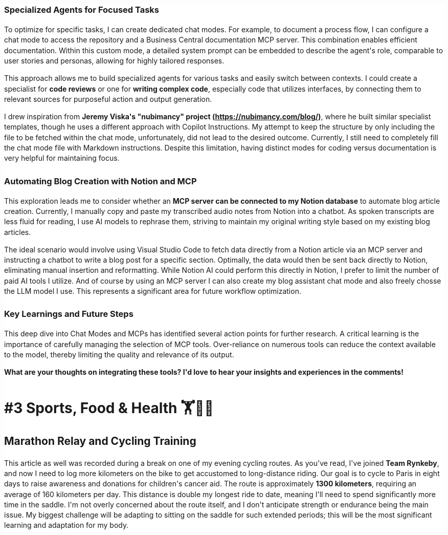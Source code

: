 ### Specialized Agents for Focused Tasks

To optimize for specific tasks, I can create dedicated chat modes. For example, to document a process flow, I can configure a chat mode to access the repository and a Business Central documentation MCP server. This combination enables efficient documentation. Within this custom mode, a detailed system prompt can be embedded to describe the agent's role, comparable to user stories and personas, allowing for highly tailored responses.

This approach allows me to build specialized agents for various tasks and easily switch between contexts. I could create a specialist for **code reviews** or one for **writing complex code**, especially code that utilizes interfaces, by connecting them to relevant sources for purposeful action and output generation.

I drew inspiration from **Jeremy Viska's "nubimancy" project (**https://nubimancy.com/blog/**)**, where he built similar specialist templates, though he uses a different approach with Copilot Instructions. My attempt to keep the structure by only including the file to be fetched within the chat mode, unfortunately, did not lead to the desired outcome. Currently, I still need to completely fill the chat mode file with Markdown instructions. Despite this limitation, having distinct modes for coding versus documentation is very helpful for maintaining focus.

### Automating Blog Creation with Notion and MCP

This exploration leads me to consider whether an **MCP server can be connected to my Notion database** to automate blog article creation. Currently, I manually copy and paste my transcribed audio notes from Notion into a chatbot. As spoken transcripts are less fluid for reading, I use AI models to rephrase them, striving to maintain my original writing style based on my existing blog articles.

The ideal scenario would involve using Visual Studio Code to fetch data directly from a Notion article via an MCP server and instructing a chatbot to write a blog post for a specific section. Optimally, the data would then be sent back directly to Notion, eliminating manual insertion and reformatting. While Notion AI could perform this directly in Notion, I prefer to limit the number of paid AI tools I utilize. And of course by using an MCP server I can also create my blog assistant chat mode and also freely chosse the LLM model I use. This represents a significant area for future workflow optimization.

### Key Learnings and Future Steps

This deep dive into Chat Modes and MCPs has identified several action points for further research. A critical learning is the importance of carefully managing the selection of MCP tools. Over-reliance on numerous tools can reduce the context available to the model, thereby limiting the quality and relevance of its output.

**What are your thoughts on integrating these tools? I'd love to hear your insights and experiences in the comments!**

# #3 Sports, Food & Health 🏋️🚴🥦

## Marathon Relay and Cycling Training

This article as well was recorded during a break on one of my evening cycling routes. As you've read, I've joined **Team Rynkeby**, and now I need to log more kilometers on the bike to get accustomed to long-distance riding. Our goal is to cycle to Paris in eight days to raise awareness and donations for children's cancer aid. The route is approximately **1300 kilometers**, requiring an average of 160 kilometers per day. This distance is double my longest ride to date, meaning I'll need to spend significantly more time in the saddle. I'm not overly concerned about the route itself, and I don't anticipate strength or endurance being the main issue. My biggest challenge will be adapting to sitting on the saddle for such extended periods; this will be the most significant learning and adaptation for my body.
